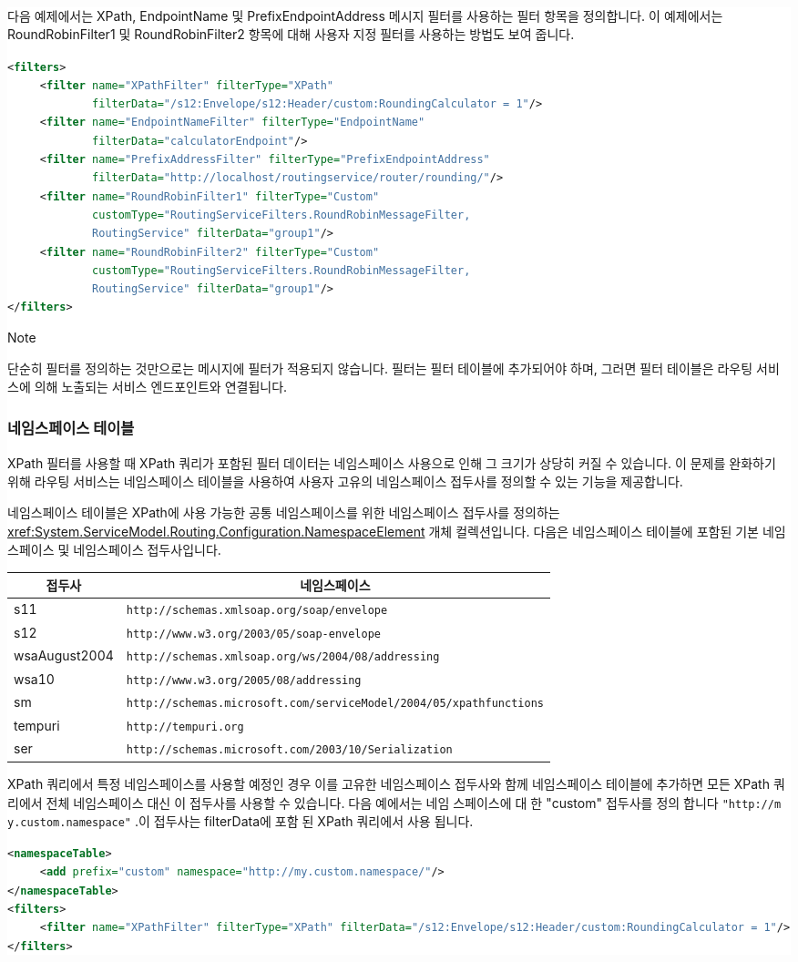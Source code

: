  다음 예제에서는 XPath, EndpointName 및 PrefixEndpointAddress 메시지 필터를 사용하는 필터 항목을 정의합니다. 이 예제에서는 RoundRobinFilter1 및 RoundRobinFilter2 항목에 대해 사용자 지정 필터를 사용하는 방법도 보여 줍니다.  
  
```xml  
<filters>  
     <filter name="XPathFilter" filterType="XPath"
             filterData="/s12:Envelope/s12:Header/custom:RoundingCalculator = 1"/>  
     <filter name="EndpointNameFilter" filterType="EndpointName"
             filterData="calculatorEndpoint"/>  
     <filter name="PrefixAddressFilter" filterType="PrefixEndpointAddress"
             filterData="http://localhost/routingservice/router/rounding/"/>  
     <filter name="RoundRobinFilter1" filterType="Custom"
             customType="RoutingServiceFilters.RoundRobinMessageFilter,
             RoutingService" filterData="group1"/>  
     <filter name="RoundRobinFilter2" filterType="Custom"
             customType="RoutingServiceFilters.RoundRobinMessageFilter,
             RoutingService" filterData="group1"/>  
</filters>  
```  
  
> [!NOTE]
> 단순히 필터를 정의하는 것만으로는 메시지에 필터가 적용되지 않습니다. 필터는 필터 테이블에 추가되어야 하며, 그러면 필터 테이블은 라우팅 서비스에 의해 노출되는 서비스 엔드포인트와 연결됩니다.  
  
### <a name="namespace-table"></a>네임스페이스 테이블  

 XPath 필터를 사용할 때 XPath 쿼리가 포함된 필터 데이터는 네임스페이스 사용으로 인해 그 크기가 상당히 커질 수 있습니다. 이 문제를 완화하기 위해 라우팅 서비스는 네임스페이스 테이블을 사용하여 사용자 고유의 네임스페이스 접두사를 정의할 수 있는 기능을 제공합니다.  
  
 네임스페이스 테이블은 XPath에 사용 가능한 공통 네임스페이스를 위한 네임스페이스 접두사를 정의하는 <xref:System.ServiceModel.Routing.Configuration.NamespaceElement> 개체 컬렉션입니다. 다음은 네임스페이스 테이블에 포함된 기본 네임스페이스 및 네임스페이스 접두사입니다.  
  
|접두사|네임스페이스|  
|------------|---------------|  
|s11|`http://schemas.xmlsoap.org/soap/envelope`|  
|s12|`http://www.w3.org/2003/05/soap-envelope`|  
|wsaAugust2004|`http://schemas.xmlsoap.org/ws/2004/08/addressing`|  
|wsa10|`http://www.w3.org/2005/08/addressing`|  
|sm|`http://schemas.microsoft.com/serviceModel/2004/05/xpathfunctions`|  
|tempuri|`http://tempuri.org`|  
|ser|`http://schemas.microsoft.com/2003/10/Serialization`|  
  
 XPath 쿼리에서 특정 네임스페이스를 사용할 예정인 경우 이를 고유한 네임스페이스 접두사와 함께 네임스페이스 테이블에 추가하면 모든 XPath 쿼리에서 전체 네임스페이스 대신 이 접두사를 사용할 수 있습니다. 다음 예에서는 네임 스페이스에 대 한 "custom" 접두사를 정의 합니다 `"http://my.custom.namespace"` .이 접두사는 filterData에 포함 된 XPath 쿼리에서 사용 됩니다.  
  
```xml  
<namespaceTable>  
     <add prefix="custom" namespace="http://my.custom.namespace/"/>  
</namespaceTable>  
<filters>  
     <filter name="XPathFilter" filterType="XPath" filterData="/s12:Envelope/s12:Header/custom:RoundingCalculator = 1"/>  
</filters>  
```  
  
